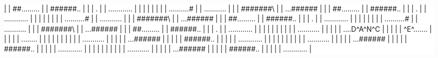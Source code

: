 |                 | #\#\...\...\... |                 | \#\#\#\#\#\#\.. |
|                 | .               |                 | .\...\...\..... |
|                 |                 |                 |                 |
|                 | \...\...\....\# |                 | \...\...\...\.. |
|                 | \#\#\#\#\#\#\#\ |                 | ...\#\#\#\#\#\# |
|                 | #\#\...\...\... |                 | \#\#\#\#\#\#\.. |
|                 | .               |                 | .\...\...\..... |
|                 |                 |                 |                 |
|                 | \...\...\....\# |                 | \...\...\...\.. |
|                 | \#\#\#\#\#\#\#\ |                 | ...\#\#\#\#\#\# |
|                 | #\#\...\...\... |                 | \#\#\#\#\#\#\.. |
|                 | .               |                 | .\...\...\..... |
|                 |                 |                 |                 |
|                 | \...\...\....\# |                 | \...\...\...\.. |
|                 | \#\#\#\#\#\#\#\ |                 | ...\#\#\#\#\#\# |
|                 | #\#\...\...\... |                 | \#\#\#\#\#\#\.. |
|                 | .               |                 | .\...\...\..... |
|                 |                 |                 |                 |
|                 |                 |                 | \...\...\...\.. |
|                 |                 |                 | .\...D\^A\^N\^C |
|                 |                 |                 | \^E\^\...\...\. |
|                 |                 |                 | ..\...\...      |
|                 |                 |                 |                 |
|                 |                 |                 | \...\...\...\.. |
|                 |                 |                 | ...\#\#\#\#\#\# |
|                 |                 |                 | \#\#\#\#\#\#\.. |
|                 |                 |                 | .\...\...\..... |
|                 |                 |                 |                 |
|                 |                 |                 | \...\...\...\.. |
|                 |                 |                 | ...\#\#\#\#\#\# |
|                 |                 |                 | \#\#\#\#\#\#\.. |
|                 |                 |                 | .\...\...\..... |
|                 |                 |                 |                 |
|                 |                 |                 | \...\...\...\.. |
|                 |                 |                 | ...\#\#\#\#\#\# |
|                 |                 |                 | \#\#\#\#\#\#\.. |
|                 |                 |                 | .\...\...\..... |
